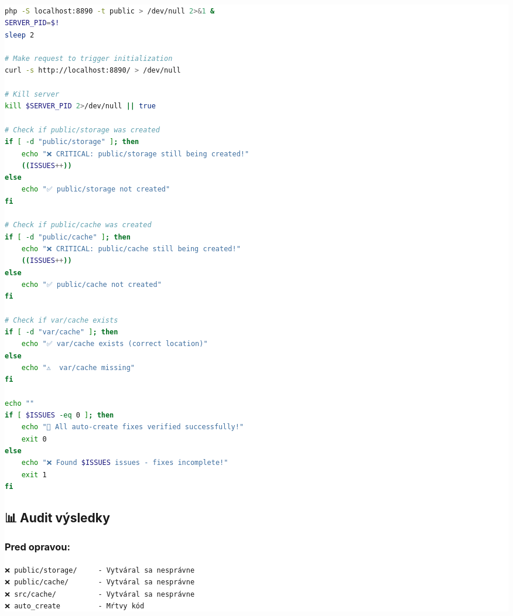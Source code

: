 ```bash
php -S localhost:8890 -t public > /dev/null 2>&1 &
SERVER_PID=$!
sleep 2

# Make request to trigger initialization
curl -s http://localhost:8890/ > /dev/null

# Kill server
kill $SERVER_PID 2>/dev/null || true

# Check if public/storage was created
if [ -d "public/storage" ]; then
    echo "❌ CRITICAL: public/storage still being created!"
    ((ISSUES++))
else
    echo "✅ public/storage not created"
fi

# Check if public/cache was created
if [ -d "public/cache" ]; then
    echo "❌ CRITICAL: public/cache still being created!"
    ((ISSUES++))
else
    echo "✅ public/cache not created"
fi

# Check if var/cache exists
if [ -d "var/cache" ]; then
    echo "✅ var/cache exists (correct location)"
else
    echo "⚠️  var/cache missing"
fi

echo ""
if [ $ISSUES -eq 0 ]; then
    echo "🎉 All auto-create fixes verified successfully!"
    exit 0
else
    echo "❌ Found $ISSUES issues - fixes incomplete!"
    exit 1
fi
```

## 📊 Audit výsledky

### **Pred opravou:**
```
❌ public/storage/     - Vytváral sa nesprávne
❌ public/cache/       - Vytváral sa nesprávne  
❌ src/cache/          - Vytváral sa nesprávne
❌ auto_create         - Mŕtvy kód
```
